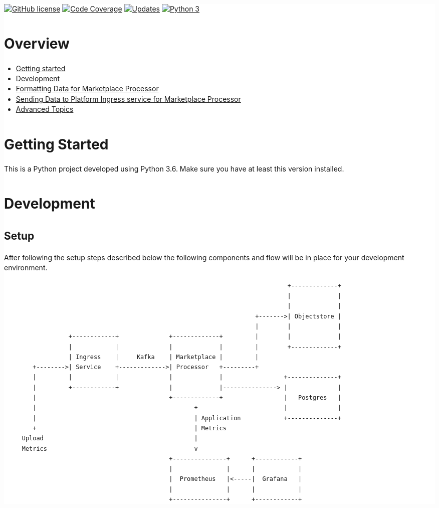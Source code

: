 [![GitHub license](https://img.shields.io/github/license/RedHatInsights/marketplace-processor.svg)](https://github.com/RedHatInsights/marketplace-processor/blob/master/LICENSE)
[![Code Coverage](https://codecov.io/gh/RedHatInsights/marketplace-processor/branch/master/graph/badge.svg)](https://codecov.io/gh/RedHatInsights/marketplace-processor)
[![Updates](https://pyup.io/repos/github/RedHatInsights/marketplace-processor/shield.svg)](https://pyup.io/repos/github/RedHatInsights/marketplace-processor/)
[![Python 3](https://pyup.io/repos/github/RedHatInsights/marketplace-processor/python-3-shield.svg)](https://pyup.io/repos/github/RedHatInsights/marketplace-processor/)

# Overview
- [Getting started](#intro)
- [Development](#development)
- [Formatting Data for Marketplace Processor](#formatting_data)
- [Sending Data to Platform Ingress service for Marketplace Processor](#sending_data)
- [Advanced Topics](#advanced)

# <a name="intro"></a> Getting Started

This is a Python project developed using Python 3.6. Make sure you have at least this version installed.

# <a name="development"></a> Development

## Setup

After following the setup steps described below the following components and flow will be in place for your development environment.

```
                                                                               +-------------+
                                                                               |             |
                                                                               |             |
                                                                      +------->| Objectstore |
                                                                      |        |             |
                  +------------+              +-------------+         |        |             |
                  |            |              |             |         |        +-------------+
                  | Ingress    |     Kafka    | Marketplace |         |
        +-------->| Service    +------------->| Processor   +---------+
        |         |            |              |             |                 +--------------+
        |         +------------+              |             |---------------> |              |
        |                                     +-------------+                 |   Postgres   |
        |                                            +                        |              |
        |                                            | Application            +--------------+
        +                                            | Metrics
     Upload                                          |
     Metrics                                         v
                                              +---------------+      +------------+
                                              |               |      |            |
                                              |  Prometheus   |<-----|  Grafana   |
                                              |               |      |            |
                                              +---------------+      +------------+
```
